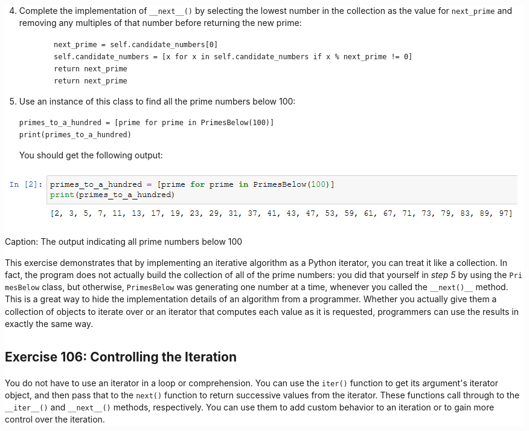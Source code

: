 4.  Complete the implementation of `__next__()` by selecting
    the lowest number in the collection as the value for
    `next_prime` and removing any multiples of that number
    before returning the new prime:

    ```
            next_prime = self.candidate_numbers[0]
            self.candidate_numbers = [x for x in self.candidate_numbers if x % next_prime != 0]
            return next_prime
            return next_prime
    ```

5.  Use an instance of this class to find all the prime numbers below
    100:


    ```
    primes_to_a_hundred = [prime for prime in PrimesBelow(100)]
    print(primes_to_a_hundred)
    ```

    You should get the following output:

![](./images/C13963_07_18.jpg)


Caption: The output indicating all prime numbers below 100

This exercise demonstrates that by implementing an iterative algorithm
as a Python iterator, you can treat it like a collection. In fact, the
program does not actually build the collection of all of the prime
numbers: you did that yourself in *step 5* by using the
`PrimesBelow` class, but otherwise, `PrimesBelow`
was generating one number at a time, whenever you called the
`__next()__` method. This is a great way to hide the
implementation details of an algorithm from a programmer. Whether you
actually give them a collection of objects to iterate over or an
iterator that computes each value as it is requested, programmers can
use the results in exactly the same way.


Exercise 106: Controlling the Iteration
---------------------------------------

You do not have to use an iterator in a loop or comprehension. You can
use the `iter()` function to get its argument\'s iterator
object, and then pass that to the `next()` function to return
successive values from the iterator. These functions call through to the
`__iter__()` and `__next__()` methods, respectively.
You can use them to add custom behavior to an iteration or to gain more
control over the iteration.
